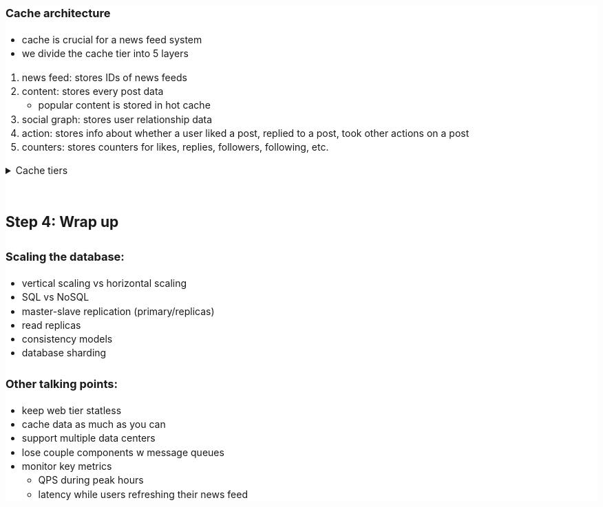 ### Cache architecture
- cache is crucial for a news feed system
- we divide the cache tier into 5 layers
1. news feed: stores IDs of news feeds
2. content: stores every post data
    - popular content is stored in hot cache
3. social graph: stores user relationship data
4. action: stores info about whether a user liked a post, replied to a post, took other actions on a post
5. counters: stores counters for likes, replies, followers, following, etc.

<details><summary>Cache tiers</summary></details>
<br>

## Step 4: Wrap up

### Scaling the database:
- vertical scaling vs horizontal scaling
- SQL vs NoSQL
- master-slave replication (primary/replicas)
- read replicas
- consistency models
- database sharding

### Other talking points:
- keep web tier statless
- cache data as much as you can
- support multiple data centers
- lose couple components w message queues
- monitor key metrics
  - QPS during peak hours
  - latency while users refreshing their news feed